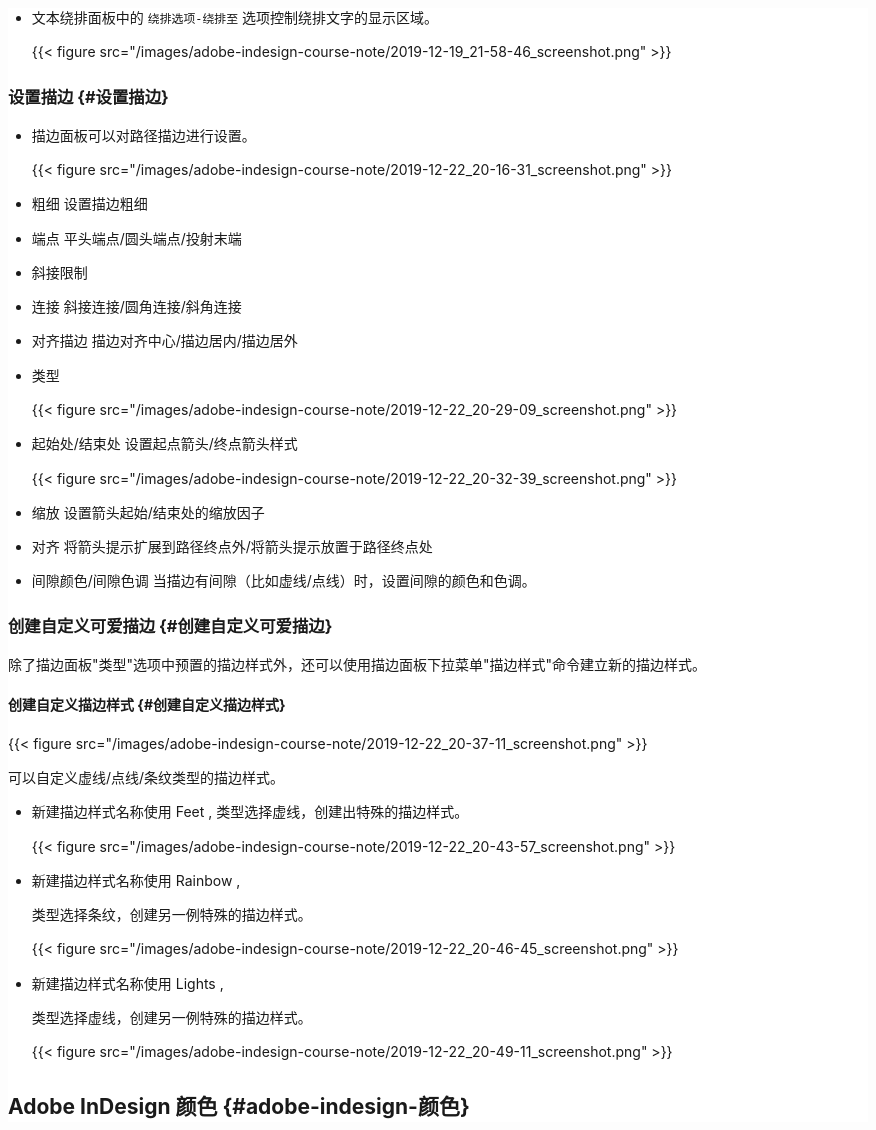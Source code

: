 -   文本绕排面板中的 `绕排选项-绕排至` 选项控制绕排文字的显示区域。

    {{< figure src="/images/adobe-indesign-course-note/2019-12-19_21-58-46_screenshot.png" >}}


### 设置描边 {#设置描边}

-   描边面板可以对路径描边进行设置。

    {{< figure src="/images/adobe-indesign-course-note/2019-12-22_20-16-31_screenshot.png" >}}

-   粗细 设置描边粗细

-   端点 平头端点/圆头端点/投射末端

-   斜接限制

-   连接 斜接连接/圆角连接/斜角连接

-   对齐描边 描边对齐中心/描边居内/描边居外

-   类型

    {{< figure src="/images/adobe-indesign-course-note/2019-12-22_20-29-09_screenshot.png" >}}

-   起始处/结束处 设置起点箭头/终点箭头样式

    {{< figure src="/images/adobe-indesign-course-note/2019-12-22_20-32-39_screenshot.png" >}}

-   缩放 设置箭头起始/结束处的缩放因子

-   对齐 将箭头提示扩展到路径终点外/将箭头提示放置于路径终点处

-   间隙颜色/间隙色调 当描边有间隙（比如虚线/点线）时，设置间隙的颜色和色调。


### 创建自定义可爱描边 {#创建自定义可爱描边}

除了描边面板"类型"选项中预置的描边样式外，还可以使用描边面板下拉菜单"描边样式"命令建立新的描边样式。


#### 创建自定义描边样式 {#创建自定义描边样式}

{{< figure src="/images/adobe-indesign-course-note/2019-12-22_20-37-11_screenshot.png" >}}

可以自定义虚线/点线/条纹类型的描边样式。

-   新建描边样式名称使用 Feet , 类型选择虚线，创建出特殊的描边样式。

    {{< figure src="/images/adobe-indesign-course-note/2019-12-22_20-43-57_screenshot.png" >}}

-   新建描边样式名称使用 Rainbow ,

    类型选择条纹，创建另一例特殊的描边样式。

    {{< figure src="/images/adobe-indesign-course-note/2019-12-22_20-46-45_screenshot.png" >}}

-   新建描边样式名称使用 Lights ,

    类型选择虚线，创建另一例特殊的描边样式。

    {{< figure src="/images/adobe-indesign-course-note/2019-12-22_20-49-11_screenshot.png" >}}


## Adobe InDesign 颜色 {#adobe-indesign-颜色}
